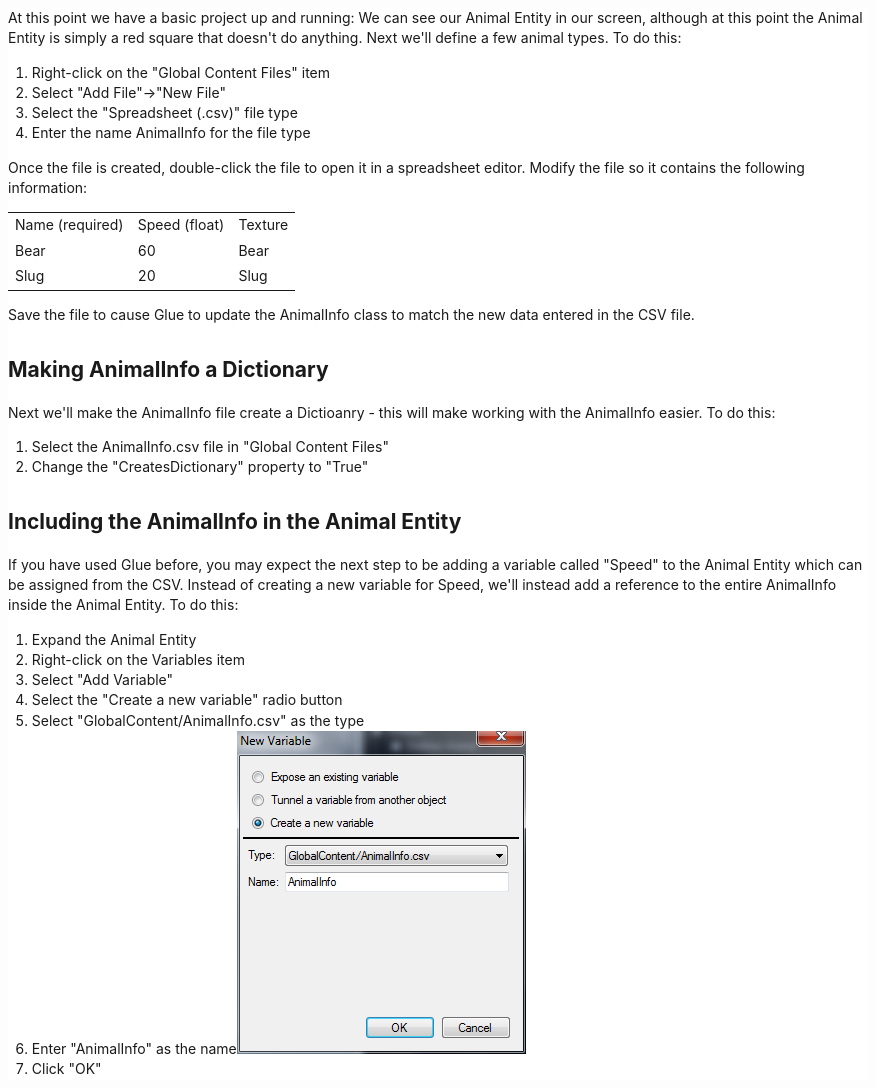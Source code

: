 At this point we have a basic project up and running: We can see our Animal Entity in our screen, although at this point the Animal Entity is simply a red square that doesn't do anything. Next we'll define a few animal types. To do this:

1.  Right-click on the "Global Content Files" item
2.  Select "Add File"-\>"New File"
3.  Select the "Spreadsheet (.csv)" file type
4.  Enter the name AnimalInfo for the file type

Once the file is created, double-click the file to open it in a spreadsheet editor. Modify the file so it contains the following information:

|                 |               |         |
|-----------------|---------------|---------|
| Name (required) | Speed (float) | Texture |
| Bear            | 60            | Bear    |
| Slug            | 20            | Slug    |

Save the file to cause Glue to update the AnimalInfo class to match the new data entered in the CSV file.

## Making AnimalInfo a Dictionary

Next we'll make the AnimalInfo file create a Dictioanry - this will make working with the AnimalInfo easier. To do this:

1.  Select the AnimalInfo.csv file in "Global Content Files"
2.  Change the "CreatesDictionary" property to "True"

## Including the AnimalInfo in the Animal Entity

If you have used Glue before, you may expect the next step to be adding a variable called "Speed" to the Animal Entity which can be assigned from the CSV. Instead of creating a new variable for Speed, we'll instead add a reference to the entire AnimalInfo inside the Animal Entity. To do this:

1.  Expand the Animal Entity
2.  Right-click on the Variables item
3.  Select "Add Variable"
4.  Select the "Create a new variable" radio button
5.  Select "GlobalContent/AnimalInfo.csv" as the type
6.  Enter "AnimalInfo" as the name![AnimalInfoVariable.PNG](/media/migrated_media-AnimalInfoVariable.PNG)
7.  Click "OK"
